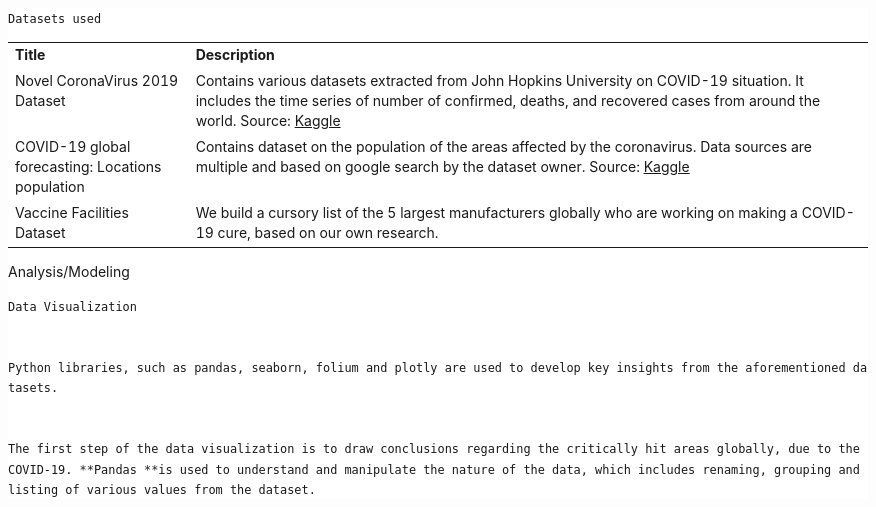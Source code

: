 
    Datasets used 


<table>
  <tr>
   <td>
    <strong>Title </strong>
   </td>
   <td>
    <strong>Description</strong>
   </td>
  </tr>
  <tr>
   <td>
    Novel CoronaVirus 2019 Dataset
   </td>
   <td>
    Contains various datasets extracted from John Hopkins University on COVID-19 situation. It includes the time series of number of confirmed, deaths, and recovered cases from around the world. Source: <span style="text-decoration:underline;">Kaggle</span>
   </td>
  </tr>
  <tr>
   <td>
    COVID-19 global forecasting: Locations population
   </td>
   <td>
    Contains dataset on the population of the areas affected by the coronavirus. Data sources are multiple and based on google search by the dataset owner. Source: <span style="text-decoration:underline;">Kaggle</span>
   </td>
  </tr>
  <tr>
   <td>
    Vaccine Facilities Dataset
   </td>
   <td>
    We build a cursory list of the 5 largest manufacturers globally who are working on making a COVID-19 cure, based on our own research.
   </td>
  </tr>
</table>


Analysis/Modeling 


    Data Visualization 


    Python libraries, such as pandas, seaborn, folium and plotly are used to develop key insights from the aforementioned datasets. 


    The first step of the data visualization is to draw conclusions regarding the critically hit areas globally, due to the COVID-19. **Pandas **is used to understand and manipulate the nature of the data, which includes renaming, grouping and listing of various values from the dataset.
